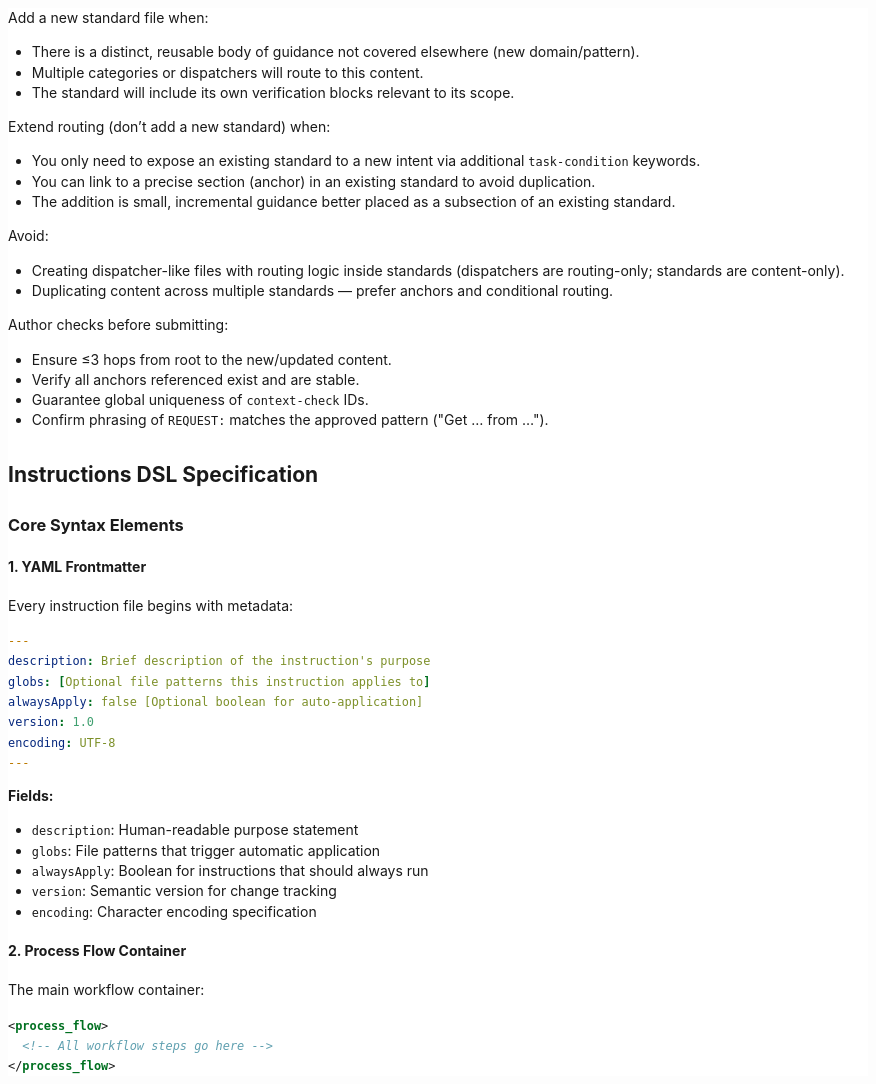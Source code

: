 Add a new standard file when:
- There is a distinct, reusable body of guidance not covered elsewhere (new domain/pattern).
- Multiple categories or dispatchers will route to this content.
- The standard will include its own verification blocks relevant to its scope.

Extend routing (don’t add a new standard) when:
- You only need to expose an existing standard to a new intent via additional `task-condition` keywords.
- You can link to a precise section (anchor) in an existing standard to avoid duplication.
- The addition is small, incremental guidance better placed as a subsection of an existing standard.

Avoid:
- Creating dispatcher-like files with routing logic inside standards (dispatchers are routing-only; standards are content-only).
- Duplicating content across multiple standards — prefer anchors and conditional routing.

Author checks before submitting:
- Ensure ≤3 hops from root to the new/updated content.
- Verify all anchors referenced exist and are stable.
- Guarantee global uniqueness of `context-check` IDs.
- Confirm phrasing of `REQUEST:` matches the approved pattern ("Get … from …").

## Instructions DSL Specification

### Core Syntax Elements

#### 1. YAML Frontmatter

Every instruction file begins with metadata:

```yaml
---
description: Brief description of the instruction's purpose
globs: [Optional file patterns this instruction applies to]
alwaysApply: false [Optional boolean for auto-application]
version: 1.0
encoding: UTF-8
---
```

**Fields:**
- `description`: Human-readable purpose statement
- `globs`: File patterns that trigger automatic application
- `alwaysApply`: Boolean for instructions that should always run
- `version`: Semantic version for change tracking
- `encoding`: Character encoding specification

#### 2. Process Flow Container

The main workflow container:

```xml
<process_flow>
  <!-- All workflow steps go here -->
</process_flow>
```
